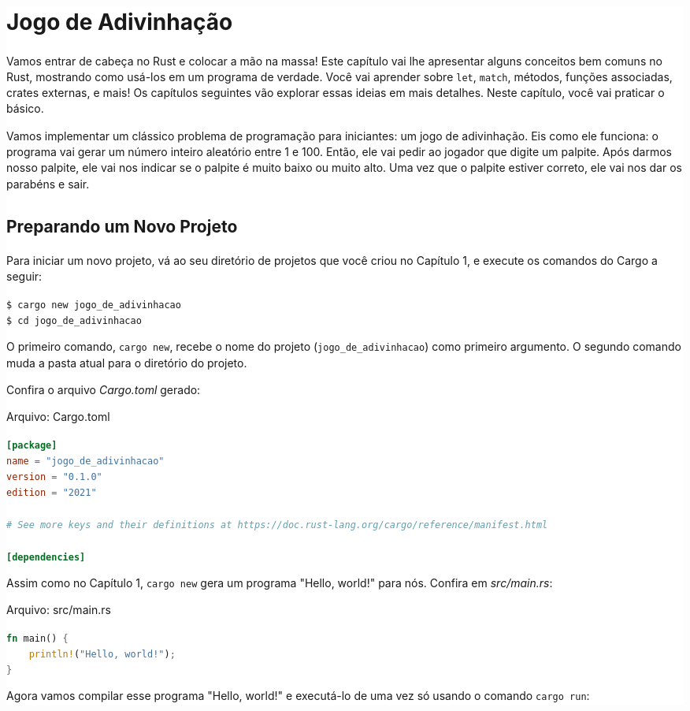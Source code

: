 # Jogo de Adivinhação

Vamos entrar de cabeça no Rust e colocar a mão na massa! Este capítulo vai lhe
apresentar alguns conceitos bem comuns no Rust, mostrando como usá-los em um
programa de verdade. Você vai aprender sobre `let`, `match`, métodos, funções
associadas, crates externas, e mais! Os capítulos seguintes vão explorar essas
ideias em mais detalhes. Neste capítulo, você vai praticar o básico.

Vamos implementar um clássico problema de programação para iniciantes: um jogo
de adivinhação. Eis como ele funciona: o programa vai gerar um número inteiro
aleatório entre 1 e 100. Então, ele vai pedir ao jogador que digite um palpite.
Após darmos nosso palpite, ele vai nos indicar se o palpite é muito baixo ou
muito alto. Uma vez que o palpite estiver correto, ele vai nos dar os parabéns e
sair.

## Preparando um Novo Projeto

Para iniciar um novo projeto, vá ao seu diretório de projetos que você criou no
Capítulo 1, e execute os comandos do Cargo a seguir:

```text
$ cargo new jogo_de_adivinhacao
$ cd jogo_de_adivinhacao
```

O primeiro comando, `cargo new`, recebe o nome do projeto (`jogo_de_adivinhacao`)
como primeiro argumento. O segundo comando muda a pasta atual para o diretório do projeto.

Confira o arquivo *Cargo.toml* gerado:

<span class="filename">Arquivo: Cargo.toml</span>

```toml
[package]
name = "jogo_de_adivinhacao"
version = "0.1.0"
edition = "2021"

# See more keys and their definitions at https://doc.rust-lang.org/cargo/reference/manifest.html

[dependencies]
```

Assim como no Capítulo 1, `cargo new` gera um programa "Hello, world!" para nós.
Confira em *src/main.rs*:

<span class="filename">Arquivo: src/main.rs</span>

```rust
fn main() {
    println!("Hello, world!");
}
```

Agora vamos compilar esse programa "Hello, world!" e executá-lo de uma vez só
usando o comando `cargo run`:


[prelude]: https://doc.rust-lang.org/std/prelude/index.html
[variables]: ./ch03-01-variables-and-mutability.html#variables-and-mutability
[chapter3]: ./ch03-04-comments.html
[string]: https://doc.rust-lang.org/std/string/struct.String.html
[iostdin]: https://doc.rust-lang.org/std/io/struct.Stdin.html
[read_line]: https://doc.rust-lang.org/std/io/struct.Stdin.html#method.read_line
[result]: https://doc.rust-lang.org/std/result/enum.Result.html
[enums]: ch06-00-enums.html
[expect]: https://doc.rust-lang.org/std/result/enum.Result.html#method.expect
[chap9]: ./ch09-00-error-handling.md
[randcrate]: https://crates.io/crates/rand
[semver]: https://semver.org/lang/pt-BR/
[cratesio]: https://crates.io
[doccargo]: http://doc.crates.io
[doccratesio]: http://doc.crates.io/crates-io.html
[match]: ch06-02-match.html
[chap3-shadow]: ./ch03-01-variables-and-mutability.html#shadowing
[chap3-integer]: ./ch03-02-data-types.html#integer-types
[parse]: https://doc.rust-lang.org/std/primitive.str.html#method.parse
[sec-result]: #tratando-potenciais-falhas-com-o-tipo-result
[sec-comp]: #comparando-o-palpite-com-o-número-secreto